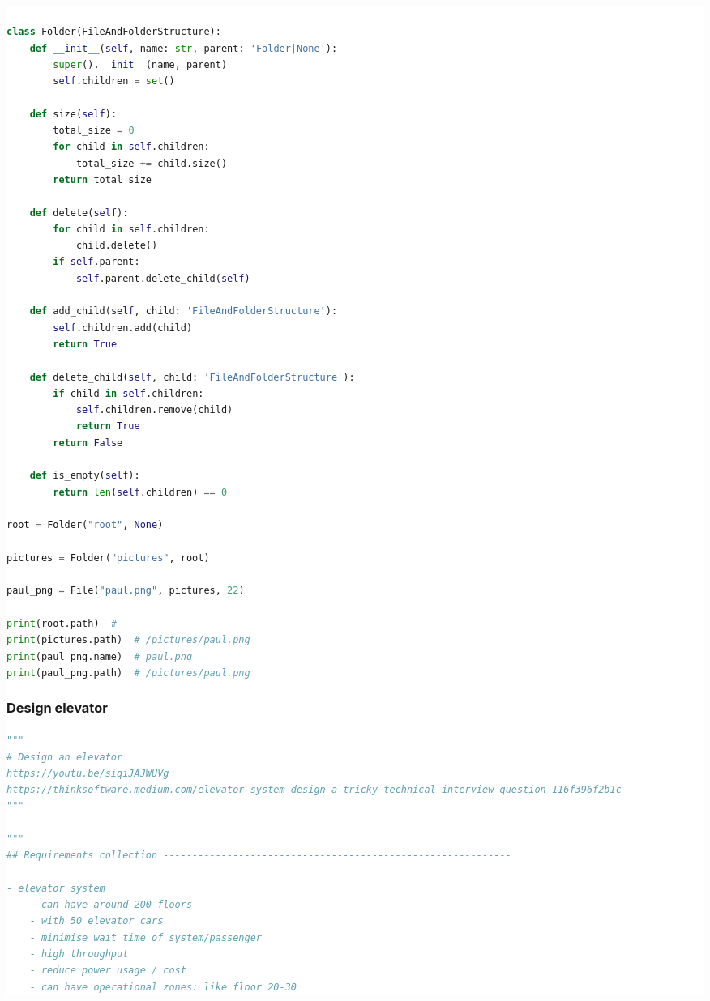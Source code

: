 ```python

class Folder(FileAndFolderStructure):
    def __init__(self, name: str, parent: 'Folder|None'):
        super().__init__(name, parent)
        self.children = set()

    def size(self):
        total_size = 0
        for child in self.children:
            total_size += child.size()
        return total_size

    def delete(self):
        for child in self.children:
            child.delete()
        if self.parent:
            self.parent.delete_child(self)

    def add_child(self, child: 'FileAndFolderStructure'):
        self.children.add(child)
        return True

    def delete_child(self, child: 'FileAndFolderStructure'):
        if child in self.children:
            self.children.remove(child)
            return True
        return False

    def is_empty(self):
        return len(self.children) == 0

root = Folder("root", None)

pictures = Folder("pictures", root)

paul_png = File("paul.png", pictures, 22)

print(root.path)  #
print(pictures.path)  # /pictures/paul.png
print(paul_png.name)  # paul.png
print(paul_png.path)  # /pictures/paul.png
```

### Design elevator

```python
""" 
# Design an elevator
https://youtu.be/siqiJAJWUVg
https://thinksoftware.medium.com/elevator-system-design-a-tricky-technical-interview-question-116f396f2b1c
"""

"""
## Requirements collection ------------------------------------------------------------

- elevator system
    - can have around 200 floors
    - with 50 elevator cars
    - minimise wait time of system/passenger
    - high throughput
    - reduce power usage / cost
    - can have operational zones: like floor 20-30
```